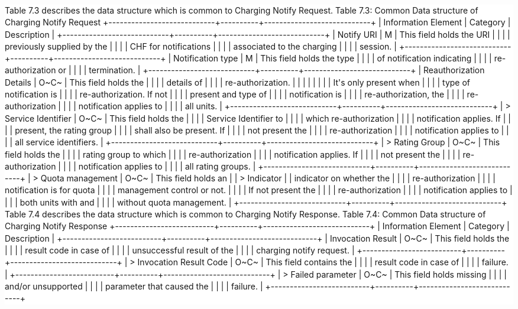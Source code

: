 Table 7.3 describes the data structure which is common to Charging Notify
Request.
Table 7.3: Common Data structure of Charging Notify Request
+----------------------------+----------+----------------------------+ | Information Element | Category | Description | +----------------------------+----------+----------------------------+ | Notify URI | M | This field holds the URI | | | | previously supplied by the | | | | CHF for notifications | | | | associated to the charging | | | | session. | +----------------------------+----------+----------------------------+ | Notification type | M | This field holds the type | | | | of notification indicating | | | | re-authorization or | | | | termination. | +----------------------------+----------+----------------------------+ | Reauthorization Details | O~C~ | This field holds the | | | | details of | | | | re-authorization. | | | | | | | | It's only present when | | | | type of notification is | | | | re-authorization. If not | | | | present and type of | | | | notification is | | | | re-authorization, the | | | | re-authorization | | | | notification applies to | | | | all units. | +----------------------------+----------+----------------------------+ | > Service Identifier | O~C~ | This field holds the | | | | Service Identifier to | | | | which re-authorization | | | | notification applies. If | | | | present, the rating group | | | | shall also be present. If | | | | not present the | | | | re-authorization | | | | notification applies to | | | | all service identifiers. | +----------------------------+----------+----------------------------+ | > Rating Group | O~C~ | This field holds the | | | | rating group to which | | | | re-authorization | | | | notification applies. If | | | | not present the | | | | re-authorization | | | | notification applies to | | | | all rating groups. | +----------------------------+----------+----------------------------+ | > Quota management | O~C~ | This field holds an | | > Indicator | | indicator on whether the | | | | re-authorization | | | | notification is for quota | | | | management control or not. | | | | If not present the | | | | re-authorization | | | | notification applies to | | | | both units with and | | | | without quota management. | +----------------------------+----------+----------------------------+
Table 7.4 describes the data structure which is common to Charging Notify
Response.
Table 7.4: Common Data structure of Charging Notify Response
+--------------------------+----------+----------------------------+ | Information Element | Category | Description | +--------------------------+----------+----------------------------+ | Invocation Result | O~C~ | This field holds the | | | | result code in case of | | | | unsuccessful result of the | | | | charging notify request. | +--------------------------+----------+----------------------------+ | > Invocation Result Code | O~C~ | This field contains the | | | | result code in case of | | | | failure. | +--------------------------+----------+----------------------------+ | > Failed parameter | O~C~ | This field holds missing | | | | and/or unsupported | | | | parameter that caused the | | | | failure. | +--------------------------+----------+----------------------------+
#